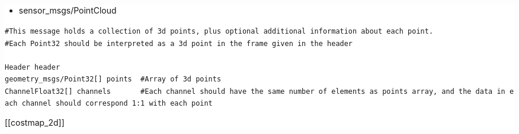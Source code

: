 ```
```
- sensor_msgs/PointCloud
```
#This message holds a collection of 3d points, plus optional additional information about each point.
#Each Point32 should be interpreted as a 3d point in the frame given in the header

Header header
geometry_msgs/Point32[] points  #Array of 3d points
ChannelFloat32[] channels       #Each channel should have the same number of elements as points array, and the data in each channel should correspond 1:1 with each point
```

[[costmap_2d]]